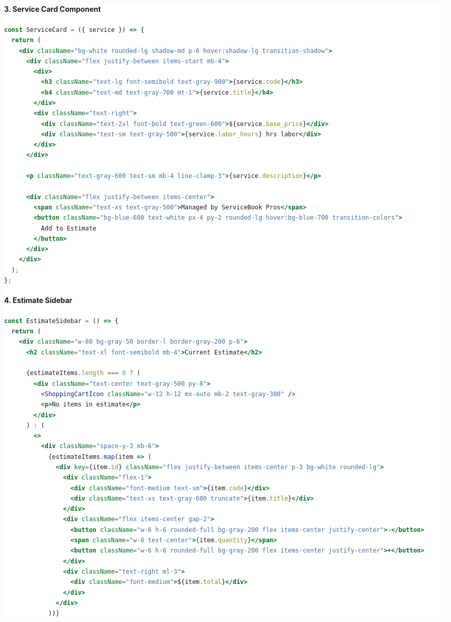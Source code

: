 #### 3. Service Card Component
```jsx
const ServiceCard = ({ service }) => {
  return (
    <div className="bg-white rounded-lg shadow-md p-6 hover:shadow-lg transition-shadow">
      <div className="flex justify-between items-start mb-4">
        <div>
          <h3 className="text-lg font-semibold text-gray-900">{service.code}</h3>
          <h4 className="text-md text-gray-700 mt-1">{service.title}</h4>
        </div>
        <div className="text-right">
          <div className="text-2xl font-bold text-green-600">${service.base_price}</div>
          <div className="text-sm text-gray-500">{service.labor_hours} hrs labor</div>
        </div>
      </div>
      
      <p className="text-gray-600 text-sm mb-4 line-clamp-3">{service.description}</p>
      
      <div className="flex justify-between items-center">
        <span className="text-xs text-gray-500">Managed by ServiceBook Pros</span>
        <button className="bg-blue-600 text-white px-4 py-2 rounded-lg hover:bg-blue-700 transition-colors">
          Add to Estimate
        </button>
      </div>
    </div>
  );
};
```

#### 4. Estimate Sidebar
```jsx
const EstimateSidebar = () => {
  return (
    <div className="w-80 bg-gray-50 border-l border-gray-200 p-6">
      <h2 className="text-xl font-semibold mb-4">Current Estimate</h2>
      
      {estimateItems.length === 0 ? (
        <div className="text-center text-gray-500 py-8">
          <ShoppingCartIcon className="w-12 h-12 mx-auto mb-2 text-gray-300" />
          <p>No items in estimate</p>
        </div>
      ) : (
        <>
          <div className="space-y-3 mb-6">
            {estimateItems.map(item => (
              <div key={item.id} className="flex justify-between items-center p-3 bg-white rounded-lg">
                <div className="flex-1">
                  <div className="font-medium text-sm">{item.code}</div>
                  <div className="text-xs text-gray-600 truncate">{item.title}</div>
                </div>
                <div className="flex items-center gap-2">
                  <button className="w-6 h-6 rounded-full bg-gray-200 flex items-center justify-center">-</button>
                  <span className="w-8 text-center">{item.quantity}</span>
                  <button className="w-6 h-6 rounded-full bg-gray-200 flex items-center justify-center">+</button>
                </div>
                <div className="text-right ml-3">
                  <div className="font-medium">${item.total}</div>
                </div>
              </div>
            ))}
```